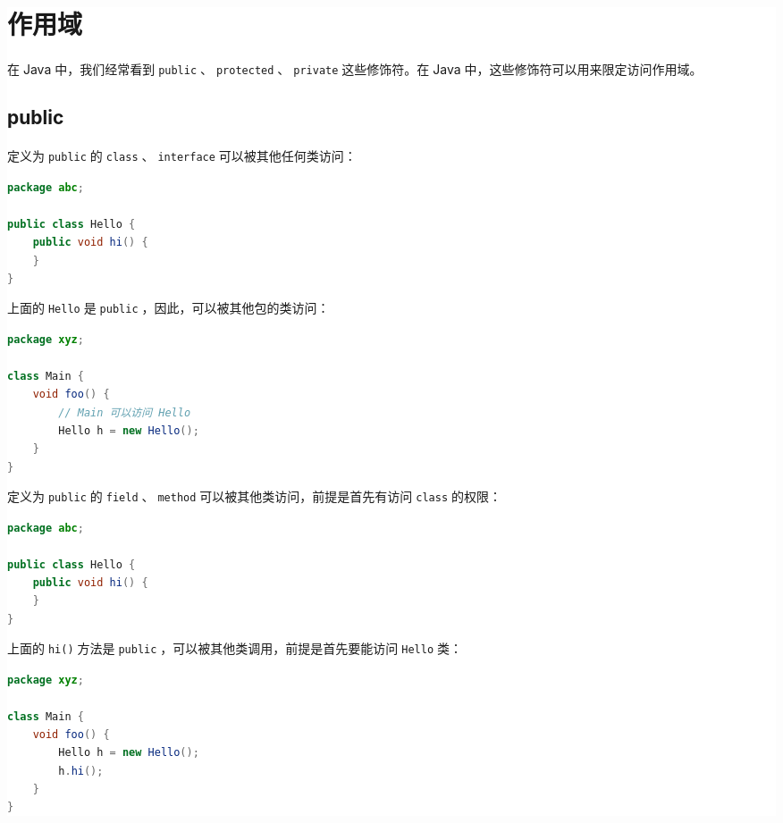 


# **作用域**

在 Java 中，我们经常看到 `public` 、 `protected` 、 `private` 这些修饰符。在 Java 中，这些修饰符可以用来限定访问作用域。

## public

定义为 `public` 的 `class` 、 `interface` 可以被其他任何类访问：

```java
package abc;

public class Hello {
    public void hi() {
    }
}
```

上面的 `Hello` 是 `public` ，因此，可以被其他包的类访问：

```java
package xyz;

class Main {
    void foo() {
        // Main 可以访问 Hello
        Hello h = new Hello();
    }
}
```

定义为 `public` 的 `field` 、 `method` 可以被其他类访问，前提是首先有访问 `class` 的权限：

```java
package abc;

public class Hello {
    public void hi() {
    }
}
```

上面的 `hi()` 方法是 `public` ，可以被其他类调用，前提是首先要能访问 `Hello` 类：

```java
package xyz;

class Main {
    void foo() {
        Hello h = new Hello();
        h.hi();
    }
}
```
